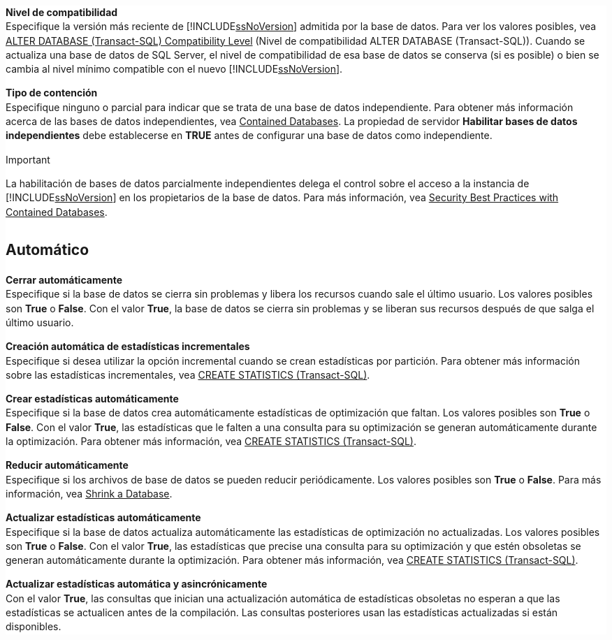  **Nivel de compatibilidad**  
 Especifique la versión más reciente de [!INCLUDE[ssNoVersion](../../includes/ssnoversion-md.md)] admitida por la base de datos. Para ver los valores posibles, vea [ALTER DATABASE (Transact-SQL) Compatibility Level](../../t-sql/statements/alter-database-transact-sql-compatibility-level.md) (Nivel de compatibilidad ALTER DATABASE (Transact-SQL)). Cuando se actualiza una base de datos de SQL Server, el nivel de compatibilidad de esa base de datos se conserva (si es posible) o bien se cambia al nivel mínimo compatible con el nuevo [!INCLUDE[ssNoVersion](../../includes/ssnoversion-md.md)]. 
  
 **Tipo de contención**  
 Especifique ninguno o parcial para indicar que se trata de una base de datos independiente. Para obtener más información acerca de las bases de datos independientes, vea [Contained Databases](../../relational-databases/databases/contained-databases.md). La propiedad de servidor **Habilitar bases de datos independientes** debe establecerse en **TRUE** antes de configurar una base de datos como independiente.  
  
> [!IMPORTANT]  
>  La habilitación de bases de datos parcialmente independientes delega el control sobre el acceso a la instancia de [!INCLUDE[ssNoVersion](../../includes/ssnoversion-md.md)] en los propietarios de la base de datos. Para más información, vea [Security Best Practices with Contained Databases](../../relational-databases/databases/security-best-practices-with-contained-databases.md).  
  
## <a name="automatic"></a>Automático  
 **Cerrar automáticamente**  
 Especifique si la base de datos se cierra sin problemas y libera los recursos cuando sale el último usuario. Los valores posibles son **True** o **False**. Con el valor **True**, la base de datos se cierra sin problemas y se liberan sus recursos después de que salga el último usuario.  
  
 **Creación automática de estadísticas incrementales**  
 Especifique si desea utilizar la opción incremental cuando se crean estadísticas por partición. Para obtener más información sobre las estadísticas incrementales, vea [CREATE STATISTICS &#40;Transact-SQL&#41;](../../t-sql/statements/create-statistics-transact-sql.md).  
  
 **Crear estadísticas automáticamente**  
 Especifique si la base de datos crea automáticamente estadísticas de optimización que faltan. Los valores posibles son **True** o **False**. Con el valor **True**, las estadísticas que le falten a una consulta para su optimización se generan automáticamente durante la optimización. Para obtener más información, vea [CREATE STATISTICS &#40;Transact-SQL&#41;](../../t-sql/statements/create-statistics-transact-sql.md).  
  
 **Reducir automáticamente**  
 Especifique si los archivos de base de datos se pueden reducir periódicamente. Los valores posibles son **True** o **False**. Para más información, vea [Shrink a Database](../../relational-databases/databases/shrink-a-database.md).  
  
 **Actualizar estadísticas automáticamente**  
 Especifique si la base de datos actualiza automáticamente las estadísticas de optimización no actualizadas. Los valores posibles son **True** o **False**. Con el valor **True**, las estadísticas que precise una consulta para su optimización y que estén obsoletas se generan automáticamente durante la optimización. Para obtener más información, vea [CREATE STATISTICS &#40;Transact-SQL&#41;](../../t-sql/statements/create-statistics-transact-sql.md).  
  
 **Actualizar estadísticas automática y asincrónicamente**  
 Con el valor **True**, las consultas que inician una actualización automática de estadísticas obsoletas no esperan a que las estadísticas se actualicen antes de la compilación. Las consultas posteriores usan las estadísticas actualizadas si están disponibles.  
  